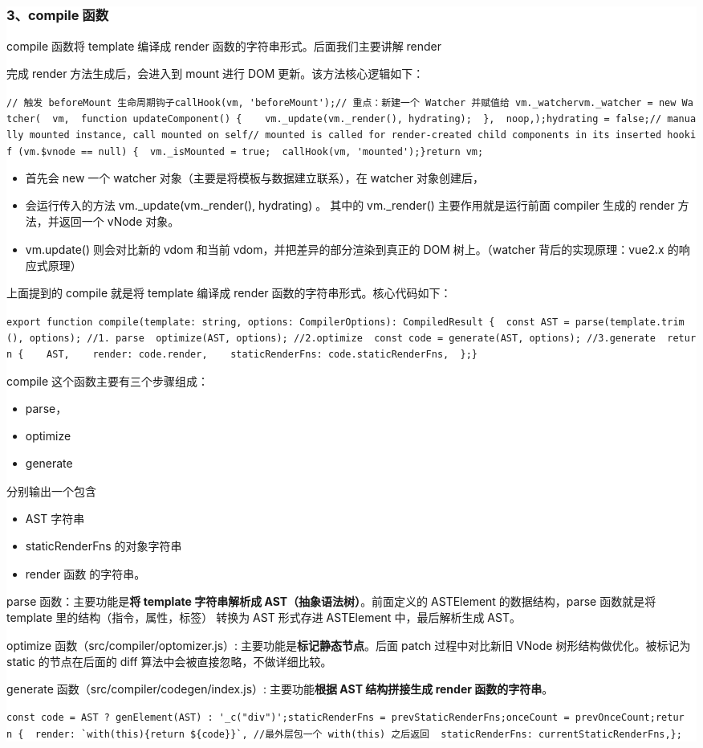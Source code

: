 ### 3、compile 函数

compile 函数将 template 编译成 render 函数的字符串形式。后面我们主要讲解 render

完成 render 方法生成后，会进入到 mount 进行 DOM 更新。该方法核心逻辑如下：

```
// 触发 beforeMount 生命周期钩子callHook(vm, 'beforeMount');// 重点：新建一个 Watcher 并赋值给 vm._watchervm._watcher = new Watcher(  vm,  function updateComponent() {    vm._update(vm._render(), hydrating);  },  noop,);hydrating = false;// manually mounted instance, call mounted on self// mounted is called for render-created child components in its inserted hookif (vm.$vnode == null) {  vm._isMounted = true;  callHook(vm, 'mounted');}return vm;
```

*   首先会 new 一个 watcher 对象（主要是将模板与数据建立联系），在 watcher 对象创建后，
    
*   会运行传入的方法 vm._update(vm._render(), hydrating) 。 其中的 vm._render() 主要作用就是运行前面 compiler 生成的 render 方法，并返回一个 vNode 对象。
    
*   vm.update() 则会对比新的 vdom 和当前 vdom，并把差异的部分渲染到真正的 DOM 树上。（watcher 背后的实现原理：vue2.x 的响应式原理）
    

上面提到的 compile 就是将 template 编译成 render 函数的字符串形式。核心代码如下：

```
export function compile(template: string, options: CompilerOptions): CompiledResult {  const AST = parse(template.trim(), options); //1. parse  optimize(AST, options); //2.optimize  const code = generate(AST, options); //3.generate  return {    AST,    render: code.render,    staticRenderFns: code.staticRenderFns,  };}
```

compile 这个函数主要有三个步骤组成：

*   parse，
    
*   optimize
    
*   generate
    

分别输出一个包含

*   AST 字符串
    
*   staticRenderFns 的对象字符串
    
*   render 函数 的字符串。
    

parse 函数：主要功能是**将 template 字符串解析成 AST（抽象语法树）**。前面定义的 ASTElement 的数据结构，parse 函数就是将 template 里的结构（指令，属性，标签） 转换为 AST 形式存进 ASTElement 中，最后解析生成 AST。

optimize 函数（src/compiler/optomizer.js）: 主要功能是**标记静态节点**。后面 patch 过程中对比新旧 VNode 树形结构做优化。被标记为 static 的节点在后面的 diff 算法中会被直接忽略，不做详细比较。

generate 函数（src/compiler/codegen/index.js）: 主要功能**根据 AST 结构拼接生成 render 函数的字符串**。

```
const code = AST ? genElement(AST) : '_c("div")';staticRenderFns = prevStaticRenderFns;onceCount = prevOnceCount;return {  render: `with(this){return ${code}}`, //最外层包一个 with(this) 之后返回  staticRenderFns: currentStaticRenderFns,};
```
